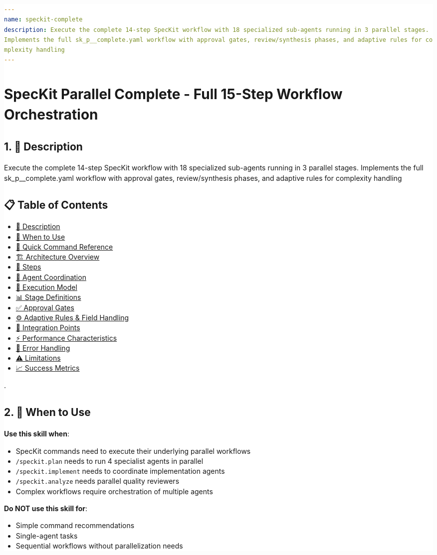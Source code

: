 ```yaml
---
name: speckit-complete
description: Execute the complete 14-step SpecKit workflow with 18 specialized sub-agents running in 3 parallel stages. Implements the full sk_p__complete.yaml workflow with approval gates, review/synthesis phases, and adaptive rules for complexity handling
---
```


# SpecKit Parallel Complete - Full 15-Step Workflow Orchestration

## 1. 📄 Description

Execute the complete 14-step SpecKit workflow with 18 specialized sub-agents running in 3 parallel stages. Implements the full sk_p__complete.yaml workflow with approval gates, review/synthesis phases, and adaptive rules for complexity handling

## 📋 Table of Contents

- [📄 Description](#description)
- [🎯 When to Use](#when-to-use)
- [🚀 Quick Command Reference](#quick-command-reference)
- [🏗️ Architecture Overview](#architecture-overview)
- [📝 Steps](#steps)
- [🤝 Agent Coordination](#agent-coordination)
- [🔄 Execution Model](#execution-model)
- [📊 Stage Definitions](#stage-definitions)
- [✅ Approval Gates](#approval-gates)
- [⚙️ Adaptive Rules & Field Handling](#adaptive-rules--field-handling)
- [🔗 Integration Points](#integration-points)
- [⚡ Performance Characteristics](#performance-characteristics)
- [🚨 Error Handling](#error-handling)
- [⚠️ Limitations](#limitations)
- [📈 Success Metrics](#success-metrics)

.

## 2. 🎯 When to Use

**Use this skill when**:
- SpecKit commands need to execute their underlying parallel workflows
- `/speckit.plan` needs to run 4 specialist agents in parallel
- `/speckit.implement` needs to coordinate implementation agents
- `/speckit.analyze` needs parallel quality reviewers
- Complex workflows require orchestration of multiple agents

**Do NOT use this skill for**:
- Simple command recommendations
- Single-agent tasks
- Sequential workflows without parallelization needs

